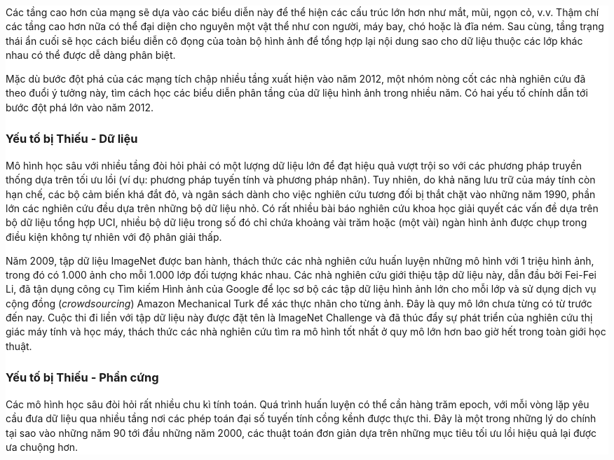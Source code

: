 

Các tầng cao hơn của mạng sẽ dựa vào các biểu diễn này để thể hiện các cấu trúc lớn hơn như mắt, mũi, ngọn cỏ, v.v.
Thậm chí các tầng cao hơn nữa có thể đại diện cho nguyên một vật thể như con người, máy bay, chó hoặc là đĩa ném. 
Sau cùng, tầng trạng thái ẩn cuối sẽ học cách biểu diễn cô đọng của toàn bộ hình ảnh để tổng hợp lại nội dung sao cho dữ liệu thuộc các lớp khác nhau có thể được dễ dàng phân biệt. 




Mặc dù bước đột phá của các mạng tích chập nhiều tầng xuất hiện vào năm 2012, một nhóm nòng cốt các nhà nghiên cứu đã theo đuổi ý tưởng này, tìm cách học các biểu diễn phân tầng của dữ liệu hình ảnh trong nhiều năm.
Có hai yếu tố chính dẫn tới bước đột phá lớn vào năm 2012. 




### Yếu tố bị Thiếu - Dữ liệu



Mô hình học sâu với nhiều tầng đòi hỏi phải có một lượng dữ liệu lớn để đạt hiệu quả vượt trội so với các phương pháp truyền thống dựa trên tối ưu lồi (ví dụ: phương pháp tuyến tính và phương pháp nhân). 
Tuy nhiên, do khả năng lưu trữ của máy tính còn hạn chế, các bộ cảm biến khá đắt đỏ, và ngân sách dành cho việc nghiên cứu tương đối bị thắt chặt vào những năm 1990, phần lớn các nghiên cứu đều dựa trên những bộ dữ liệu nhỏ.
Có rất nhiều bài báo nghiên cứu khoa học giải quyết các vấn đề dựa trên bộ dữ liệu tổng hợp UCI, nhiều bộ dữ liệu trong số đó chỉ chứa khoảng vài trăm hoặc (một vài) ngàn hình ảnh được chụp trong điều kiện không tự nhiên với độ phân giải thấp.



Năm 2009, tập dữ liệu ImageNet được ban hành, thách thức các nhà nghiên cứu huấn luyện những mô hình với 1 triệu hình ảnh, trong đó có 1.000 ảnh cho mỗi 1.000 lớp đối tượng khác nhau.
Các nhà nghiên cứu giới thiệu tập dữ liệu này, dẫn đầu bởi Fei-Fei Li, đã tận dụng công cụ Tìm kiếm Hình ảnh của Google để lọc sơ bộ các tập dữ liệu hình ảnh lớn cho mỗi lớp 
và sử dụng dịch vụ cộng đồng (*crowdsourcing*) Amazon Mechanical Turk để xác thực nhãn cho từng ảnh. 
Đây là quy mô lớn chưa từng có từ trước đến nay. 
Cuộc thi đi liền với tập dữ liệu này được đặt tên là ImageNet Challenge và đã thúc đẩy sự phát triển của nghiên cứu thị giác máy tính và học máy, thách thức các nhà nghiên cứu tìm ra mô hình tốt nhất ở quy mô lớn hơn bao giờ hết trong toàn giới học thuật. 











### Yếu tố bị Thiếu - Phần cứng



Các mô hình học sâu đòi hỏi rất nhiều chu kì tính toán. 
Quá trình huấn luyện có thể cần hàng trăm epoch, với mỗi vòng lặp yêu cầu đưa dữ liệu qua nhiều tầng nơi các phép toán đại số tuyến tính cồng kềnh được thực thi. 
Đây là một trong những lý do chính tại sao vào những năm 90 tới đầu những năm 2000, các thuật toán đơn giản dựa trên những mục tiêu tối ưu lồi hiệu quả lại được ưa chuộng hơn.
